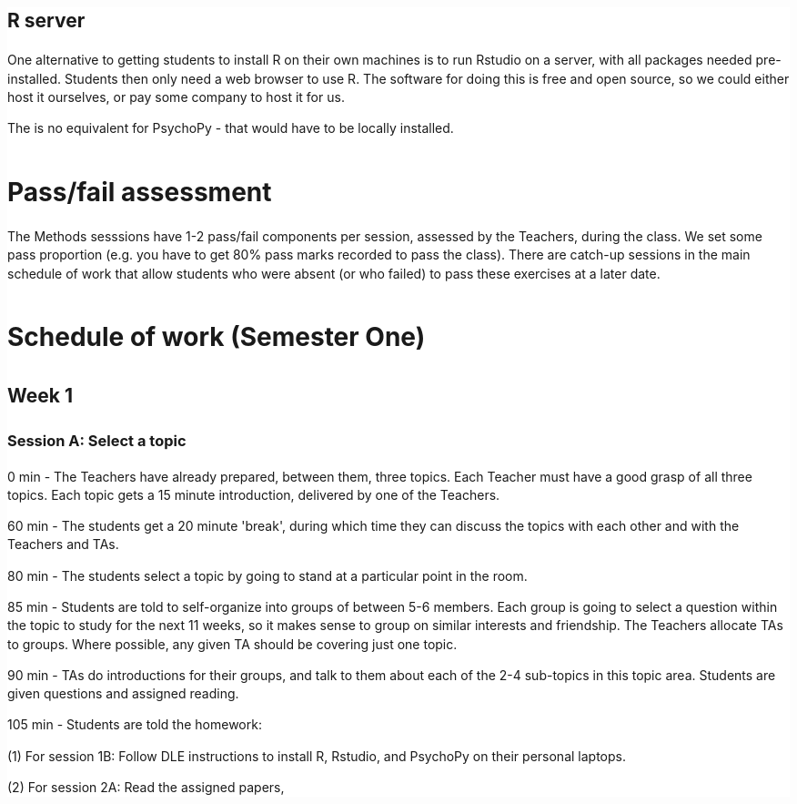 ## R server<a id="sec-7-3" name="sec-7-3"></a>

One alternative to getting students to install R on their own machines is to
run Rstudio on a server, with all packages needed pre-installed. Students then
only need a web browser to use R. The software for doing this is free and open
source, so we could either host it ourselves, or pay some company to host it
for us. 

The is no equivalent for PsychoPy - that would have to be locally installed.

# Pass/fail assessment<a id="sec-8" name="sec-8"></a>

The Methods sesssions have 1-2 pass/fail components per session, assessed by
the Teachers, during the class. We set some pass proportion (e.g. you have to
get 80% pass marks recorded to pass the class). There are catch-up sessions in
the main schedule of work that allow students who were absent (or who failed)
to pass these exercises at a later date.

# Schedule of work (Semester One)<a id="sec-9" name="sec-9"></a>

## Week 1<a id="sec-9-1" name="sec-9-1"></a>

### Session A: Select a topic<a id="sec-9-1-1" name="sec-9-1-1"></a>

0 min - The Teachers have already prepared, between them, three topics. Each Teacher
must have a good grasp of all three topics. Each topic gets a 15 minute introduction,
delivered by one of the Teachers. 

60 min - The students get a 20 minute 'break', during which time they can
discuss the topics with each other and with the Teachers and TAs.

80 min - The students select a topic by going to stand at a particular point in
the room. 

85 min - Students are told to self-organize into groups of between 5-6
members. Each group is going to select a question within the topic to study for
the next 11 weeks, so it makes sense to group on similar interests and
friendship. The Teachers allocate TAs to groups. Where possible, any given TA should
be covering just one topic. 

90 min - TAs do introductions for their groups, and talk to them
about each of the 2-4 sub-topics in this topic area. Students are given
questions and assigned reading.

105 min - Students are told the homework: 

(1) For session 1B: Follow DLE instructions to install R, Rstudio, and PsychoPy
on their personal laptops.

(2) For session 2A: Read the assigned papers, 
